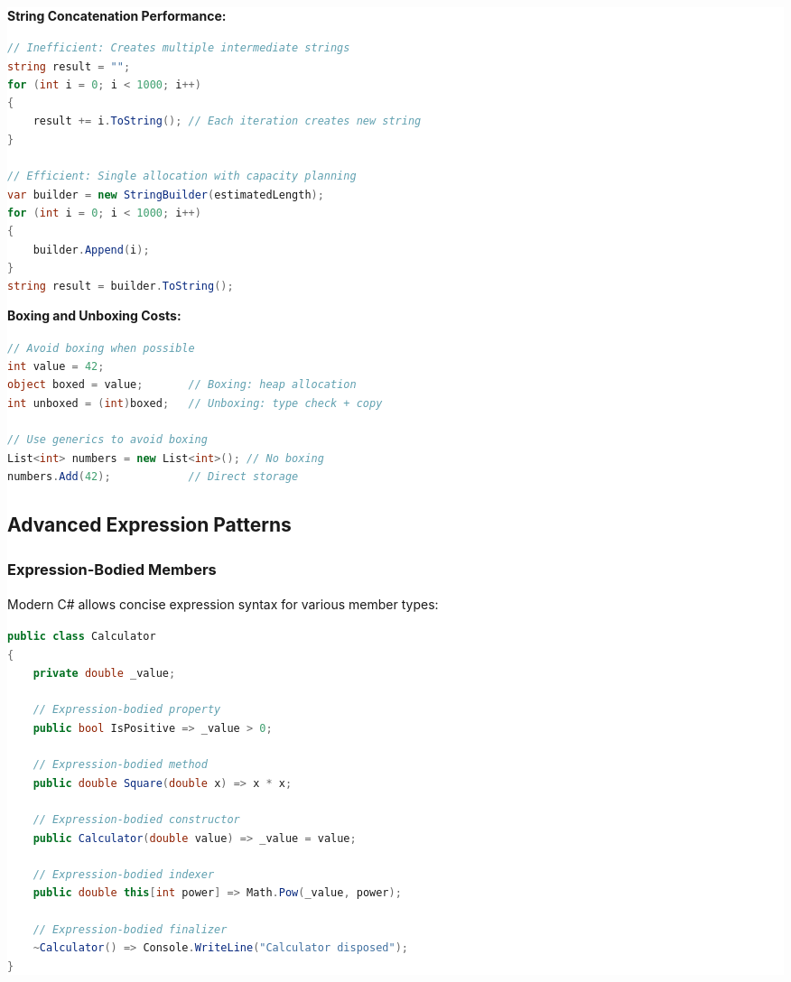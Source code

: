 **String Concatenation Performance:**
```csharp
// Inefficient: Creates multiple intermediate strings
string result = "";
for (int i = 0; i < 1000; i++)
{
    result += i.ToString(); // Each iteration creates new string
}

// Efficient: Single allocation with capacity planning
var builder = new StringBuilder(estimatedLength);
for (int i = 0; i < 1000; i++)
{
    builder.Append(i);
}
string result = builder.ToString();
```

**Boxing and Unboxing Costs:**
```csharp
// Avoid boxing when possible
int value = 42;
object boxed = value;       // Boxing: heap allocation
int unboxed = (int)boxed;   // Unboxing: type check + copy

// Use generics to avoid boxing
List<int> numbers = new List<int>(); // No boxing
numbers.Add(42);            // Direct storage
```

## Advanced Expression Patterns

### Expression-Bodied Members

Modern C# allows concise expression syntax for various member types:

```csharp
public class Calculator
{
    private double _value;
    
    // Expression-bodied property
    public bool IsPositive => _value > 0;
    
    // Expression-bodied method
    public double Square(double x) => x * x;
    
    // Expression-bodied constructor
    public Calculator(double value) => _value = value;
    
    // Expression-bodied indexer
    public double this[int power] => Math.Pow(_value, power);
    
    // Expression-bodied finalizer
    ~Calculator() => Console.WriteLine("Calculator disposed");
}
```
